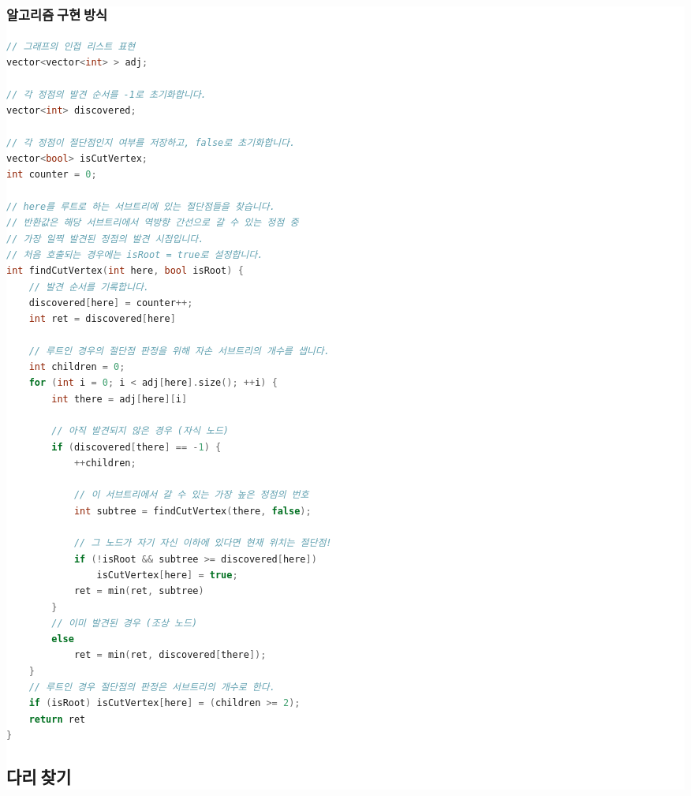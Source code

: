 ### 알고리즘 구현 방식

```C++
// 그래프의 인접 리스트 표현
vector<vector<int> > adj;

// 각 정점의 발견 순서를 -1로 초기화합니다.
vector<int> discovered;

// 각 정점이 절단점인지 여부를 저장하고, false로 초기화합니다.
vector<bool> isCutVertex;
int counter = 0;

// here를 루트로 하는 서브트리에 있는 절단점들을 찾습니다.
// 반환값은 해당 서브트리에서 역방향 간선으로 갈 수 있는 정점 중
// 가장 일찍 발견된 정점의 발견 시점입니다.
// 처음 호출되는 경우에는 isRoot = true로 설정합니다.
int findCutVertex(int here, bool isRoot) {
	// 발견 순서를 기록합니다.
	discovered[here] = counter++;
	int ret = discovered[here]

	// 루트인 경우의 절단점 판정을 위해 자손 서브트리의 개수를 샙니다.
	int children = 0;
	for (int i = 0; i < adj[here].size(); ++i) {
		int there = adj[here][i]

		// 아직 발견되지 않은 경우 (자식 노드)
		if (discovered[there] == -1) {
			++children;

			// 이 서브트리에서 갈 수 있는 가장 높은 정점의 번호
			int subtree = findCutVertex(there, false);

			// 그 노드가 자기 자신 이하에 있다면 현재 위치는 절단점!
			if (!isRoot && subtree >= discovered[here])
				isCutVertex[here] = true;
			ret = min(ret, subtree)
		}
		// 이미 발견된 경우 (조상 노드)
		else
			ret = min(ret, discovered[there]);
	}
	// 루트인 경우 절단점의 판정은 서브트리의 개수로 한다.
	if (isRoot) isCutVertex[here] = (children >= 2);
	return ret
}
```

## 다리 찾기
